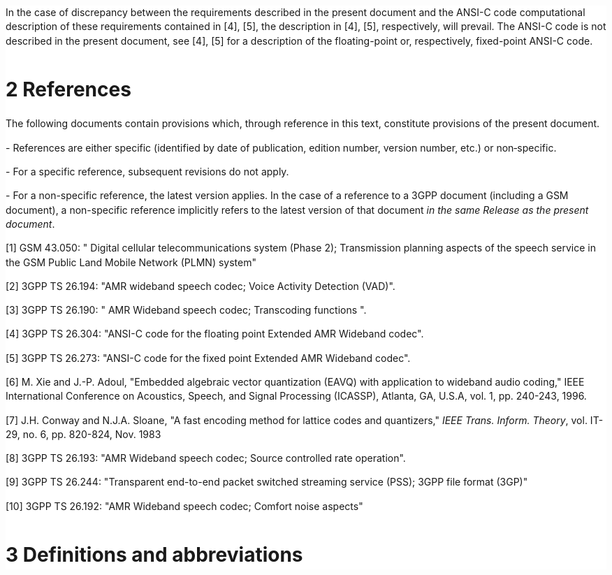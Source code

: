 In the case of discrepancy between the requirements described in the
present document and the ANSI-C code computational description of these
requirements contained in \[4\], \[5\], the description in \[4\], \[5\],
respectively, will prevail. The ANSI-C code is not described in the
present document, see \[4\], \[5\] for a description of the
floating-point or, respectively, fixed-point ANSI-C code.

2 References
============

The following documents contain provisions which, through reference in
this text, constitute provisions of the present document.

\- References are either specific (identified by date of publication,
edition number, version number, etc.) or non‑specific.

\- For a specific reference, subsequent revisions do not apply.

\- For a non-specific reference, the latest version applies. In the case
of a reference to a 3GPP document (including a GSM document), a
non-specific reference implicitly refers to the latest version of that
document *in the same Release as the present document*.

\[1\] GSM 43.050: \" Digital cellular telecommunications system
(Phase 2); Transmission planning aspects of the speech service in the
GSM Public Land Mobile Network (PLMN) system\"

\[2\] 3GPP TS 26.194: \"AMR wideband speech codec; Voice Activity
Detection (VAD)\".

\[3\] 3GPP TS 26.190: \" AMR Wideband speech codec; Transcoding
functions \".

\[4\] 3GPP TS 26.304: \"ANSI-C code for the floating point Extended AMR
Wideband codec\".

\[5\] 3GPP TS 26.273: \"ANSI-C code for the fixed point Extended AMR
Wideband codec\".

\[6\] M. Xie and J.-P. Adoul, \"Embedded algebraic vector quantization
(EAVQ) with application to wideband audio coding,\" IEEE International
Conference on Acoustics, Speech, and Signal Processing (ICASSP),
Atlanta, GA, U.S.A, vol. 1, pp. 240-243, 1996.

\[7\] J.H. Conway and N.J.A. Sloane, \"A fast encoding method for
lattice codes and quantizers,\" *IEEE Trans. Inform. Theory*, vol.
IT-29, no. 6, pp. 820-824, Nov. 1983

\[8\] 3GPP TS 26.193: \"AMR Wideband speech codec; Source controlled
rate operation\".

\[9\] 3GPP TS 26.244: \"Transparent end-to-end packet switched streaming
service (PSS); 3GPP file format (3GP)\"

\[10\] 3GPP TS 26.192: \"AMR Wideband speech codec; Comfort noise
aspects\"

3 Definitions and abbreviations
===============================
